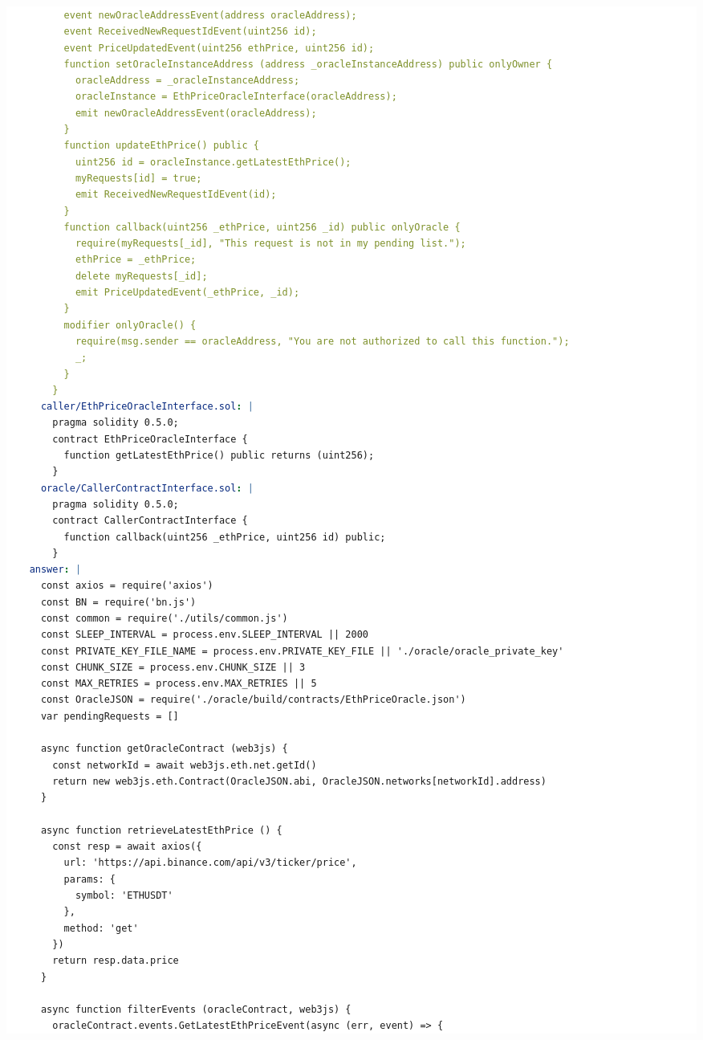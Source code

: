 ```yaml
          event newOracleAddressEvent(address oracleAddress);
          event ReceivedNewRequestIdEvent(uint256 id);
          event PriceUpdatedEvent(uint256 ethPrice, uint256 id);
          function setOracleInstanceAddress (address _oracleInstanceAddress) public onlyOwner {
            oracleAddress = _oracleInstanceAddress;
            oracleInstance = EthPriceOracleInterface(oracleAddress);
            emit newOracleAddressEvent(oracleAddress);
          }
          function updateEthPrice() public {
            uint256 id = oracleInstance.getLatestEthPrice();
            myRequests[id] = true;
            emit ReceivedNewRequestIdEvent(id);
          }
          function callback(uint256 _ethPrice, uint256 _id) public onlyOracle {
            require(myRequests[_id], "This request is not in my pending list.");
            ethPrice = _ethPrice;
            delete myRequests[_id];
            emit PriceUpdatedEvent(_ethPrice, _id);
          }
          modifier onlyOracle() {
            require(msg.sender == oracleAddress, "You are not authorized to call this function.");
            _;
          }
        }
      caller/EthPriceOracleInterface.sol: |
        pragma solidity 0.5.0;
        contract EthPriceOracleInterface {
          function getLatestEthPrice() public returns (uint256);
        }
      oracle/CallerContractInterface.sol: |
        pragma solidity 0.5.0;
        contract CallerContractInterface {
          function callback(uint256 _ethPrice, uint256 id) public;
        }
    answer: |
      const axios = require('axios')
      const BN = require('bn.js')
      const common = require('./utils/common.js')
      const SLEEP_INTERVAL = process.env.SLEEP_INTERVAL || 2000
      const PRIVATE_KEY_FILE_NAME = process.env.PRIVATE_KEY_FILE || './oracle/oracle_private_key'
      const CHUNK_SIZE = process.env.CHUNK_SIZE || 3
      const MAX_RETRIES = process.env.MAX_RETRIES || 5
      const OracleJSON = require('./oracle/build/contracts/EthPriceOracle.json')
      var pendingRequests = []

      async function getOracleContract (web3js) {
        const networkId = await web3js.eth.net.getId()
        return new web3js.eth.Contract(OracleJSON.abi, OracleJSON.networks[networkId].address)
      }

      async function retrieveLatestEthPrice () {
        const resp = await axios({
          url: 'https://api.binance.com/api/v3/ticker/price',
          params: {
            symbol: 'ETHUSDT'
          },
          method: 'get'
        })
        return resp.data.price
      }

      async function filterEvents (oracleContract, web3js) {
        oracleContract.events.GetLatestEthPriceEvent(async (err, event) => {
```